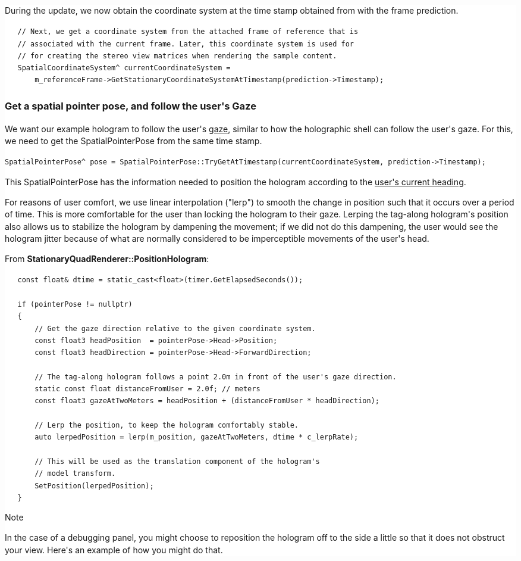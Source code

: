 During the update, we now obtain the coordinate system at the time stamp obtained from with the frame prediction.

```
   // Next, we get a coordinate system from the attached frame of reference that is
   // associated with the current frame. Later, this coordinate system is used for
   // for creating the stereo view matrices when rendering the sample content.
   SpatialCoordinateSystem^ currentCoordinateSystem =
       m_referenceFrame->GetStationaryCoordinateSystemAtTimestamp(prediction->Timestamp);
```

### Get a spatial pointer pose, and follow the user's Gaze

We want our example hologram to follow the user's [gaze](gaze.md), similar to how the holographic shell can follow the user's gaze. For this, we need to get the SpatialPointerPose from the same time stamp.

```
SpatialPointerPose^ pose = SpatialPointerPose::TryGetAtTimestamp(currentCoordinateSystem, prediction->Timestamp);
```

This SpatialPointerPose has the information needed to position the hologram according to the [user's current heading](gaze,-gestures,-and-motion-controllers-in-directx.md).

For reasons of user comfort, we use linear interpolation ("lerp") to smooth the change in position such that it occurs over a period of time. This is more comfortable for the user than locking the hologram to their gaze. Lerping the tag-along hologram's position also allows us to stabilize the hologram by dampening the movement; if we did not do this dampening, the user would see the hologram jitter because of what are normally considered to be imperceptible movements of the user's head.

From **StationaryQuadRenderer::PositionHologram**:

```
   const float& dtime = static_cast<float>(timer.GetElapsedSeconds());

   if (pointerPose != nullptr)
   {
       // Get the gaze direction relative to the given coordinate system.
       const float3 headPosition  = pointerPose->Head->Position;
       const float3 headDirection = pointerPose->Head->ForwardDirection;

       // The tag-along hologram follows a point 2.0m in front of the user's gaze direction.
       static const float distanceFromUser = 2.0f; // meters
       const float3 gazeAtTwoMeters = headPosition + (distanceFromUser * headDirection);

       // Lerp the position, to keep the hologram comfortably stable.
       auto lerpedPosition = lerp(m_position, gazeAtTwoMeters, dtime * c_lerpRate);

       // This will be used as the translation component of the hologram's
       // model transform.
       SetPosition(lerpedPosition);
   }
```

>[!NOTE]
>In the case of a debugging panel, you might choose to reposition the hologram off to the side a little so that it does not obstruct your view. Here's an example of how you might do that.
